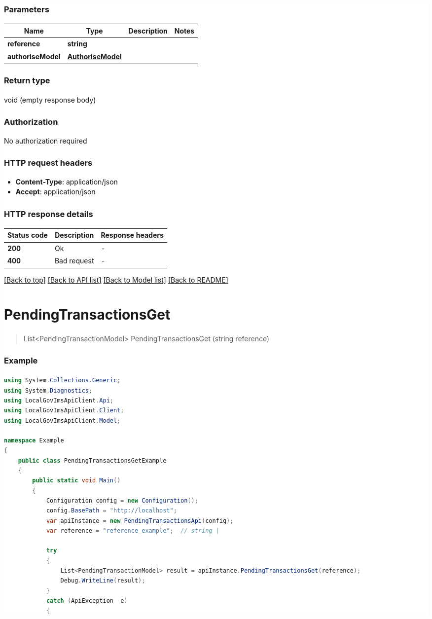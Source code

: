### Parameters

Name | Type | Description  | Notes
------------- | ------------- | ------------- | -------------
 **reference** | **string**|  | 
 **authoriseModel** | [**AuthoriseModel**](AuthoriseModel.md)|  | 

### Return type

void (empty response body)

### Authorization

No authorization required

### HTTP request headers

 - **Content-Type**: application/json
 - **Accept**: application/json


### HTTP response details
| Status code | Description | Response headers |
|-------------|-------------|------------------|
| **200** | Ok |  -  |
| **400** | Bad request |  -  |

[[Back to top]](#) [[Back to API list]](../README.md#documentation-for-api-endpoints) [[Back to Model list]](../README.md#documentation-for-models) [[Back to README]](../README.md)

<a name="pendingtransactionsget"></a>
# **PendingTransactionsGet**
> List&lt;PendingTransactionModel&gt; PendingTransactionsGet (string reference)



### Example
```csharp
using System.Collections.Generic;
using System.Diagnostics;
using LocalGovImsApiClient.Api;
using LocalGovImsApiClient.Client;
using LocalGovImsApiClient.Model;

namespace Example
{
    public class PendingTransactionsGetExample
    {
        public static void Main()
        {
            Configuration config = new Configuration();
            config.BasePath = "http://localhost";
            var apiInstance = new PendingTransactionsApi(config);
            var reference = "reference_example";  // string | 

            try
            {
                List<PendingTransactionModel> result = apiInstance.PendingTransactionsGet(reference);
                Debug.WriteLine(result);
            }
            catch (ApiException  e)
            {
```